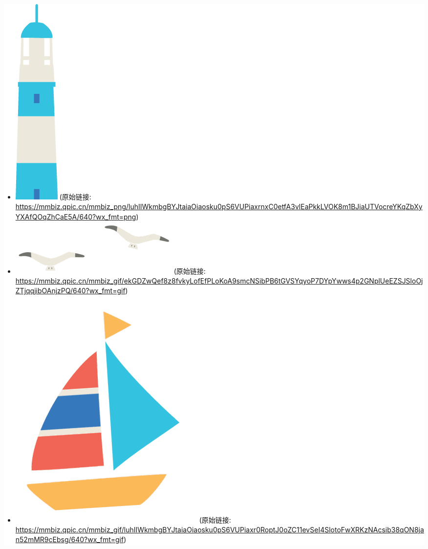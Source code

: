 - ![](./images/image_2.jpg) (原始链接: https://mmbiz.qpic.cn/mmbiz_png/luhIIWkmbgBYJtaiaOiaosku0pS6VUPiaxrnxC0etfA3vlEaPkkLVOK8m1BJiaUTVocreYKqZbXyYXAfQOqZhCaE5A/640?wx_fmt=png)
- ![](./images/image_3.jpg) (原始链接: https://mmbiz.qpic.cn/mmbiz_gif/ekGDZwQef8z8fvkyLofEfPLoKoA9smcNSibPB6tGVSYqyoP7DYpYwws4p2GNplUeEZSJSloOjZTjqqjibOAnjzPQ/640?wx_fmt=gif)
- ![](./images/image_4.jpg) (原始链接: https://mmbiz.qpic.cn/mmbiz_gif/luhIIWkmbgBYJtaiaOiaosku0pS6VUPiaxr0RoptJ0oZC11evSeI4SlotoFwXRKzNAcsib38qON8jan52mMR9cEbsg/640?wx_fmt=gif)